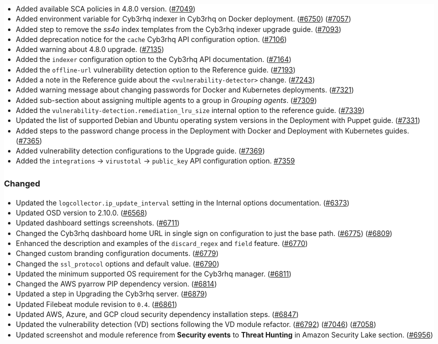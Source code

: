 - Added available SCA policies in 4.8.0 version. ([#7049](https://github.com/cyb3rhq/cyb3rhq-documentation/pull/7049))
- Added environment variable for Cyb3rhq indexer in Cyb3rhq on Docker deployment. ([#6750](https://github.com/cyb3rhq/cyb3rhq-documentation/pull/6750)) ([#7057](https://github.com/cyb3rhq/cyb3rhq-documentation/pull/7057))
- Added step to remove the *ss4o* index templates from the Cyb3rhq indexer upgrade guide. ([#7093](https://github.com/cyb3rhq/cyb3rhq-documentation/pull/7093))
- Added deprecation notice for the ``cache`` Cyb3rhq API configuration option. ([#7106](https://github.com/cyb3rhq/cyb3rhq-documentation/pull/7106))
- Added warning about 4.8.0 upgrade. ([#7135](https://github.com/cyb3rhq/cyb3rhq-documentation/pull/7135))
- Added the ``indexer`` configuration option to the Cyb3rhq API documentation. ([#7164](https://github.com/cyb3rhq/cyb3rhq-documentation/pull/7164))
- Added the ``offline-url`` vulnerability detection option to the Reference guide. ([#7193](https://github.com/cyb3rhq/cyb3rhq-documentation/pull/7193))
- Added a note in the Reference guide about the ``<vulnerability-detector>`` change. ([#7243](https://github.com/cyb3rhq/cyb3rhq-documentation/pull/7243))
- Added warning message about changing passwords for Docker and Kubernetes deployments. ([#7321](https://github.com/cyb3rhq/cyb3rhq-documentation/pull/7321))
- Added sub-section about assigning multiple agents to a group in *Grouping agents*. ([#7309](https://github.com/cyb3rhq/cyb3rhq-documentation/pull/7309))
- Added the ``vulnerability-detection.remediation_lru_size`` internal option to the reference guide. ([#7339](https://github.com/cyb3rhq/cyb3rhq-documentation/pull/7339))
- Updated the list of supported Debian and Ubuntu operating system versions in the Deployment with Puppet guide. ([#7331](https://github.com/cyb3rhq/cyb3rhq-documentation/pull/7331))
- Added steps to the password change process in the Deployment with Docker and Deployment with Kubernetes guides. ([#7365](https://github.com/cyb3rhq/cyb3rhq-documentation/pull/7365))
- Added vulnerability detection configurations to the Upgrade guide. ([#7369](https://github.com/cyb3rhq/cyb3rhq-documentation/pull/7369))
- Added the ``integrations`` -> ``virustotal`` -> ``public_key`` API configuration option. [#7359](https://github.com/cyb3rhq/cyb3rhq-documentation/pull/7359)

### Changed

- Updated the `logcollector.ip_update_interval` setting in the Internal options documentation. ([#6373](https://github.com/cyb3rhq/cyb3rhq-documentation/pull/6373))
- Updated OSD version to 2.10.0. ([#6568](https://github.com/cyb3rhq/cyb3rhq-documentation/pull/6568))
- Updated dashboard settings screenshots. ([#6711](https://github.com/cyb3rhq/cyb3rhq-documentation/pull/6711))
- Changed the Cyb3rhq dashboard home URL in single sign on configuration to just the base path. ([#6775](https://github.com/cyb3rhq/cyb3rhq-documentation/pull/6775)) ([#6809](https://github.com/cyb3rhq/cyb3rhq-documentation/pull/6809))
- Enhanced the description and examples of the ``discard_regex`` and ``field`` feature. ([#6770](https://github.com/cyb3rhq/cyb3rhq-documentation/pull/6770))
- Changed custom branding configuration documents. ([#6779](https://github.com/cyb3rhq/cyb3rhq-documentation/pull/6779))
- Changed the ``ssl_protocol`` options and default value. ([#6790](https://github.com/cyb3rhq/cyb3rhq-documentation/pull/6790))
- Updated the minimum supported OS requirement for the Cyb3rhq manager. ([#6811](https://github.com/cyb3rhq/cyb3rhq-documentation/pull/6811))
- Changed the AWS pyarrow PIP dependency version. ([#6814](https://github.com/cyb3rhq/cyb3rhq-documentation/pull/6814))
- Updated a step in Upgrading the Cyb3rhq server. ([#6879](https://github.com/cyb3rhq/cyb3rhq-documentation/pull/6879))
- Updated Filebeat module revision to `0.4`. ([#6861](https://github.com/cyb3rhq/cyb3rhq-documentation/pull/6861))
- Updated AWS, Azure, and GCP cloud security dependency installation steps. ([#6847](https://github.com/cyb3rhq/cyb3rhq-documentation/pull/6847))
- Updated the vulnerability detection (VD) sections following the VD module refactor. ([#6792](https://github.com/cyb3rhq/cyb3rhq-documentation/pull/6792)) ([#7046](https://github.com/cyb3rhq/cyb3rhq-documentation/pull/7046)) ([#7058](https://github.com/cyb3rhq/cyb3rhq-documentation/pull/7058))
- Updated screenshot and module reference from **Security events** to **Threat Hunting** in Amazon Security Lake section. ([#6956](https://github.com/cyb3rhq/cyb3rhq-documentation/pull/6956))